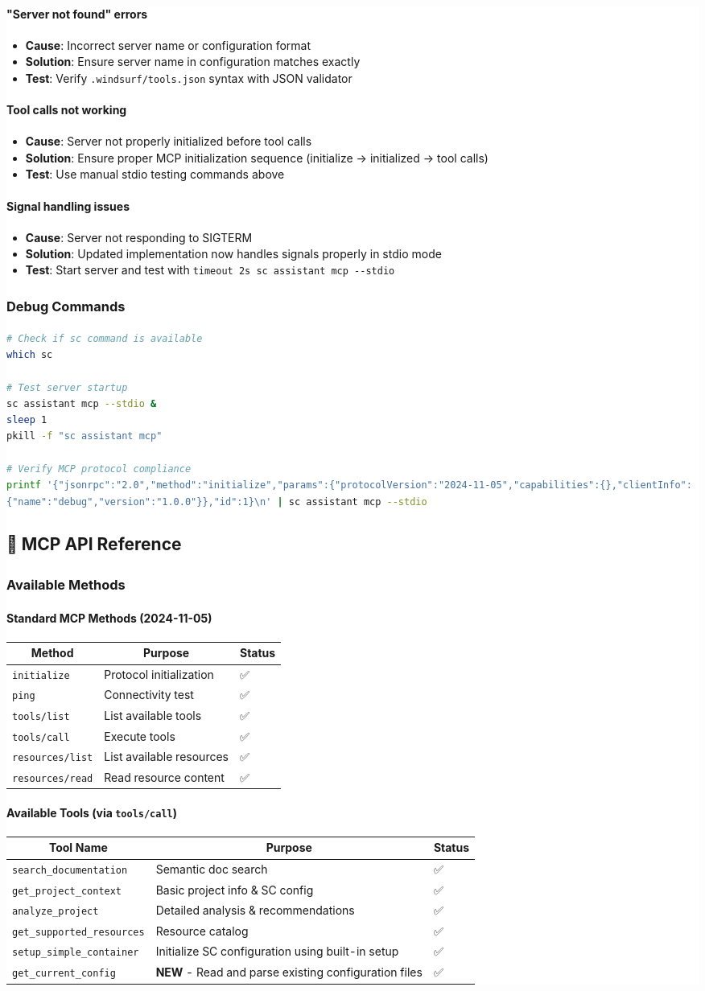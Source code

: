 #### **"Server not found" errors**
- **Cause**: Incorrect server name or configuration format
- **Solution**: Ensure server name in configuration matches exactly
- **Test**: Verify `.windsurf/tools.json` syntax with JSON validator

#### **Tool calls not working**
- **Cause**: Server not properly initialized before tool calls
- **Solution**: Ensure proper MCP initialization sequence (initialize → initialized → tool calls)
- **Test**: Use manual stdio testing commands above

#### **Signal handling issues**
- **Cause**: Server not responding to SIGTERM
- **Solution**: Updated implementation now handles signals properly in stdio mode
- **Test**: Start server and test with `timeout 2s sc assistant mcp --stdio`

### **Debug Commands**

```bash
# Check if sc command is available
which sc

# Test server startup
sc assistant mcp --stdio &
sleep 1
pkill -f "sc assistant mcp"

# Verify MCP protocol compliance
printf '{"jsonrpc":"2.0","method":"initialize","params":{"protocolVersion":"2024-11-05","capabilities":{},"clientInfo":{"name":"debug","version":"1.0.0"}},"id":1}\n' | sc assistant mcp --stdio
```

## 📡 MCP API Reference

### **Available Methods**

#### **Standard MCP Methods (2024-11-05)**
| Method            | Purpose                    | Status |
|-------------------|----------------------------|--------|
| `initialize`      | Protocol initialization    | ✅      |
| `ping`            | Connectivity test          | ✅      |
| `tools/list`      | List available tools       | ✅      |
| `tools/call`      | Execute tools              | ✅      |
| `resources/list`  | List available resources   | ✅      |
| `resources/read`  | Read resource content      | ✅      |

#### **Available Tools (via `tools/call`)**
| Tool Name                 | Purpose                                                    | Status |
|---------------------------|------------------------------------------------------------|--------|
| `search_documentation`    | Semantic doc search                                        | ✅      |
| `get_project_context`     | Basic project info & SC config                             | ✅      |
| `analyze_project`         | Detailed analysis & recommendations                        | ✅      |
| `get_supported_resources` | Resource catalog                                           | ✅      |
| `setup_simple_container`  | Initialize SC configuration using built-in setup           | ✅      |
| `get_current_config`      | **NEW** - Read and parse existing configuration files      | ✅      |
